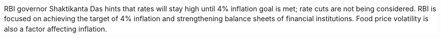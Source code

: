 RBI governor Shaktikanta Das hints that rates will stay high until 4% inflation goal is met; rate cuts are not being considered. RBI is focused on achieving the target of 4% inflation and strengthening balance sheets of financial institutions. Food price volatility is also a factor affecting inflation.

